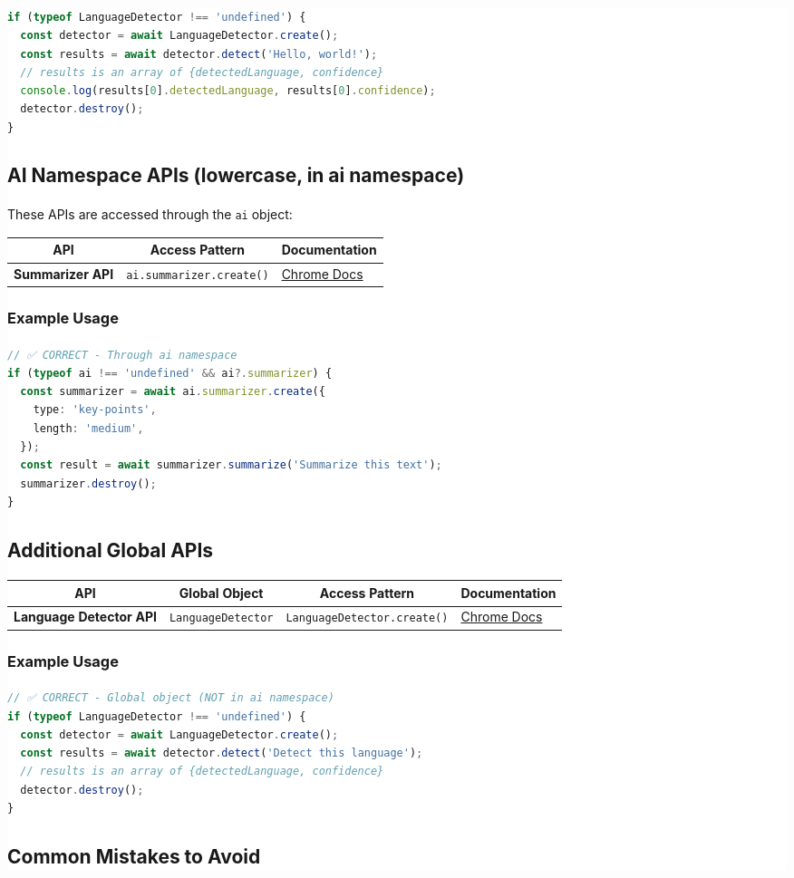 ```typescript
if (typeof LanguageDetector !== 'undefined') {
  const detector = await LanguageDetector.create();
  const results = await detector.detect('Hello, world!');
  // results is an array of {detectedLanguage, confidence}
  console.log(results[0].detectedLanguage, results[0].confidence);
  detector.destroy();
}
```

## AI Namespace APIs (lowercase, in ai namespace)

These APIs are accessed through the `ai` object:

| API                | Access Pattern           | Documentation                                                      |
| ------------------ | ------------------------ | ------------------------------------------------------------------ |
| **Summarizer API** | `ai.summarizer.create()` | [Chrome Docs](https://developer.chrome.com/docs/ai/summarizer-api) |

### Example Usage

```typescript
// ✅ CORRECT - Through ai namespace
if (typeof ai !== 'undefined' && ai?.summarizer) {
  const summarizer = await ai.summarizer.create({
    type: 'key-points',
    length: 'medium',
  });
  const result = await summarizer.summarize('Summarize this text');
  summarizer.destroy();
}
```

## Additional Global APIs

| API                       | Global Object      | Access Pattern              | Documentation                                                          |
| ------------------------- | ------------------ | --------------------------- | ---------------------------------------------------------------------- |
| **Language Detector API** | `LanguageDetector` | `LanguageDetector.create()` | [Chrome Docs](https://developer.chrome.com/docs/ai/language-detection) |

### Example Usage

```typescript
// ✅ CORRECT - Global object (NOT in ai namespace)
if (typeof LanguageDetector !== 'undefined') {
  const detector = await LanguageDetector.create();
  const results = await detector.detect('Detect this language');
  // results is an array of {detectedLanguage, confidence}
  detector.destroy();
}
```

## Common Mistakes to Avoid
